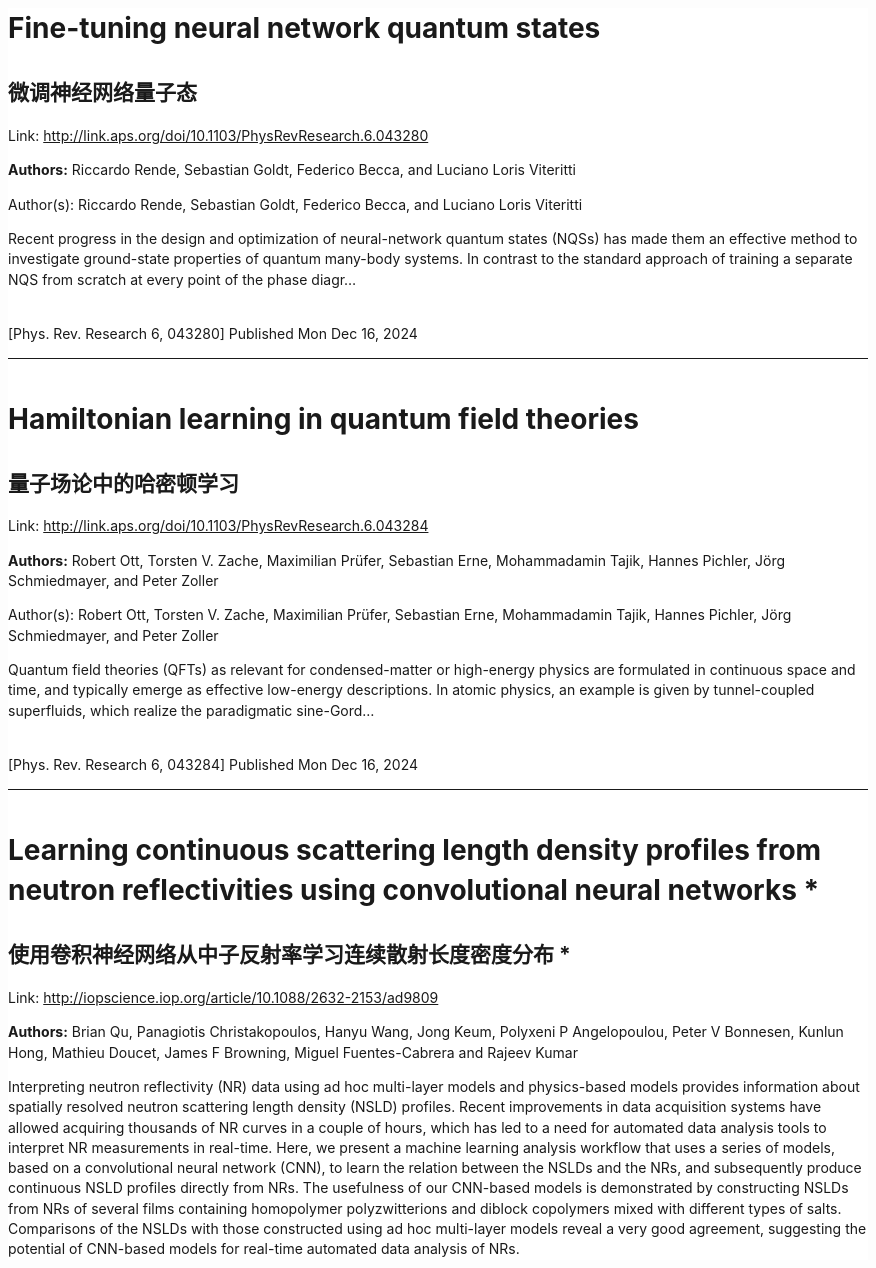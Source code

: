 # Fine-tuning neural network quantum states

## 微调神经网络量子态

Link: http://link.aps.org/doi/10.1103/PhysRevResearch.6.043280

**Authors:** Riccardo Rende, Sebastian Goldt, Federico Becca, and Luciano Loris Viteritti

Author(s): Riccardo Rende, Sebastian Goldt, Federico Becca, and Luciano Loris Viteritti<br /><p>Recent progress in the design and optimization of neural-network quantum states (NQSs) has made them an effective method to investigate ground-state properties of quantum many-body systems. In contrast to the standard approach of training a separate NQS from scratch at every point of the phase diagr…</p><br />[Phys. Rev. Research 6, 043280] Published Mon Dec 16, 2024


---
# Hamiltonian learning in quantum field theories

## 量子场论中的哈密顿学习

Link: http://link.aps.org/doi/10.1103/PhysRevResearch.6.043284

**Authors:** Robert Ott, Torsten V. Zache, Maximilian Prüfer, Sebastian Erne, Mohammadamin Tajik, Hannes Pichler, Jörg Schmiedmayer, and Peter Zoller

Author(s): Robert Ott, Torsten V. Zache, Maximilian Prüfer, Sebastian Erne, Mohammadamin Tajik, Hannes Pichler, Jörg Schmiedmayer, and Peter Zoller<br /><p>Quantum field theories (QFTs) as relevant for condensed-matter or high-energy physics are formulated in continuous space and time, and typically emerge as effective low-energy descriptions. In atomic physics, an example is given by tunnel-coupled superfluids, which realize the paradigmatic sine-Gord…</p><br />[Phys. Rev. Research 6, 043284] Published Mon Dec 16, 2024


---
# Learning continuous scattering length density profiles from neutron reflectivities using convolutional neural networks *

## 使用卷积神经网络从中子反射率学习连续散射长度密度分布 *

Link: http://iopscience.iop.org/article/10.1088/2632-2153/ad9809

**Authors:** Brian Qu, Panagiotis Christakopoulos, Hanyu Wang, Jong Keum, Polyxeni P Angelopoulou, Peter V Bonnesen, Kunlun Hong, Mathieu Doucet, James F Browning, Miguel Fuentes-Cabrera and Rajeev Kumar

Interpreting neutron reflectivity (NR) data using ad hoc multi-layer models and physics-based models provides information about spatially resolved neutron scattering length density (NSLD) profiles. Recent improvements in data acquisition systems have allowed acquiring thousands of NR curves in a couple of hours, which has led to a need for automated data analysis tools to interpret NR measurements in real-time. Here, we present a machine learning analysis workflow that uses a series of models, based on a convolutional neural network (CNN), to learn the relation between the NSLDs and the NRs, and subsequently produce continuous NSLD profiles directly from NRs. The usefulness of our CNN-based models is demonstrated by constructing NSLDs from NRs of several films containing homopolymer polyzwitterions and diblock copolymers mixed with different types of salts. Comparisons of the NSLDs with those constructed using ad hoc multi-layer models reveal a very good agreement, suggesting the potential of CNN-based models for real-time automated data analysis of NRs.
